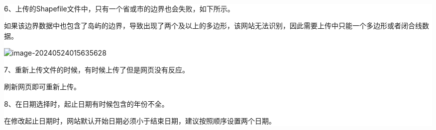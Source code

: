 6、上传的Shapefile文件中，只有一个省或市的边界也会失败，如下所示。

如果该边界数据中也包含了岛屿的边界，导致出现了两个及以上的多边形，该网站无法识别，因此需要上传中只能一个多边形或者闭合线数据。

![image-20240524015635628](https://cdn.jsdelivr.net/gh/zbhgis/BlogImg@main/blog/202506270916084.png)

7、重新上传文件的时候，有时候上传了但是网页没有反应。

刷新网页即可重新上传。


8、在日期选择时，起止日期有时候包含的年份不全。

在修改起止日期时，网站默认开始日期必须小于结束日期，建议按照顺序设置两个日期。